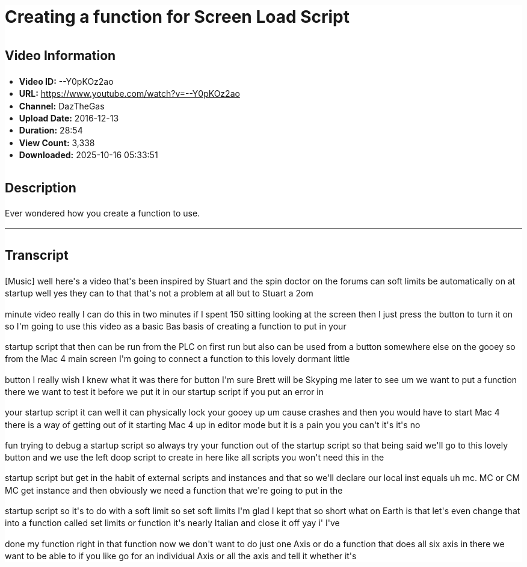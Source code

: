 # Creating a function for Screen Load Script

## Video Information

- **Video ID:** --Y0pKOz2ao
- **URL:** https://www.youtube.com/watch?v=--Y0pKOz2ao
- **Channel:** DazTheGas
- **Upload Date:** 2016-12-13
- **Duration:** 28:54
- **View Count:** 3,338
- **Downloaded:** 2025-10-16 05:33:51

## Description

Ever wondered how you create a function to use.

---

## Transcript

[Music] well here's a video that's been inspired by Stuart and the spin doctor on the forums can soft limits be automatically on at startup well yes they can to that that's not a problem at all but to Stuart a 2om

minute video really I can do this in two minutes if I spent 150 sitting looking at the screen then I just press the button to turn it on so I'm going to use this video as a basic Bas basis of creating a function to put in your

startup script that then can be run from the PLC on first run but also can be used from a button somewhere else on the gooey so from the Mac 4 main screen I'm going to connect a function to this lovely dormant little

button I really wish I knew what it was there for button I'm sure Brett will be Skyping me later to see um we want to put a function there we want to test it before we put it in our startup script if you put an error in

your startup script it can well it can physically lock your gooey up um cause crashes and then you would have to start Mac 4 there is a way of getting out of it starting Mac 4 up in editor mode but it is a pain you you can't it's it's no

fun trying to debug a startup script so always try your function out of the startup script so that being said we'll go to this lovely button and we use the left doop script to create in here like all scripts you won't need this in the

startup script but get in the habit of external scripts and instances and that so we'll declare our local inst equals uh mc. MC or CM MC get instance and then obviously we need a function that we're going to put in the

startup script so it's to do with a soft limit so set soft limits I'm glad I kept that so short what on Earth is that let's even change that into a function called set limits or function it's nearly Italian and close it off yay i' I've

done my function right in that function now we don't want to do just one Axis or do a function that does all six axis in there we want to be able to if you like go for an individual Axis or all the axis and tell it whether it's
